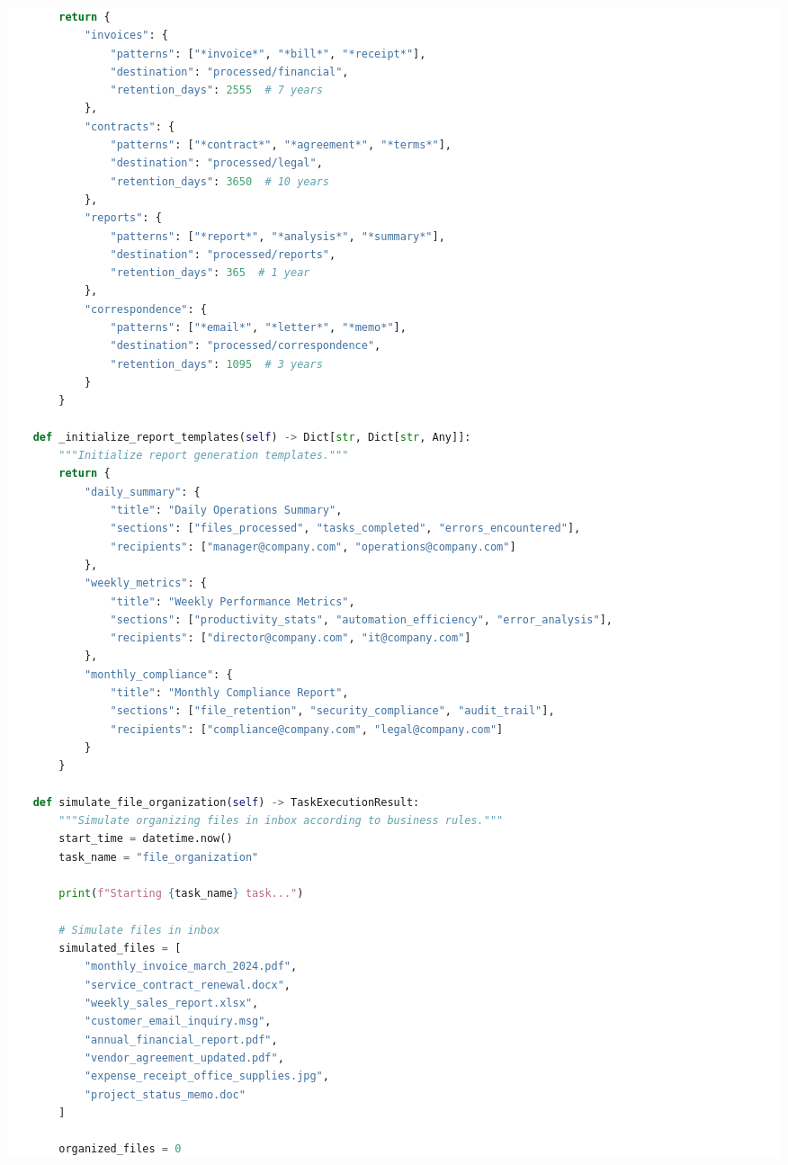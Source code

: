 ```python
        return {
            "invoices": {
                "patterns": ["*invoice*", "*bill*", "*receipt*"],
                "destination": "processed/financial",
                "retention_days": 2555  # 7 years
            },
            "contracts": {
                "patterns": ["*contract*", "*agreement*", "*terms*"],
                "destination": "processed/legal", 
                "retention_days": 3650  # 10 years
            },
            "reports": {
                "patterns": ["*report*", "*analysis*", "*summary*"],
                "destination": "processed/reports",
                "retention_days": 365  # 1 year
            },
            "correspondence": {
                "patterns": ["*email*", "*letter*", "*memo*"],
                "destination": "processed/correspondence",
                "retention_days": 1095  # 3 years
            }
        }
    
    def _initialize_report_templates(self) -> Dict[str, Dict[str, Any]]:
        """Initialize report generation templates."""
        return {
            "daily_summary": {
                "title": "Daily Operations Summary",
                "sections": ["files_processed", "tasks_completed", "errors_encountered"],
                "recipients": ["manager@company.com", "operations@company.com"]
            },
            "weekly_metrics": {
                "title": "Weekly Performance Metrics", 
                "sections": ["productivity_stats", "automation_efficiency", "error_analysis"],
                "recipients": ["director@company.com", "it@company.com"]
            },
            "monthly_compliance": {
                "title": "Monthly Compliance Report",
                "sections": ["file_retention", "security_compliance", "audit_trail"],
                "recipients": ["compliance@company.com", "legal@company.com"]
            }
        }
    
    def simulate_file_organization(self) -> TaskExecutionResult:
        """Simulate organizing files in inbox according to business rules."""
        start_time = datetime.now()
        task_name = "file_organization"
        
        print(f"Starting {task_name} task...")
        
        # Simulate files in inbox
        simulated_files = [
            "monthly_invoice_march_2024.pdf",
            "service_contract_renewal.docx", 
            "weekly_sales_report.xlsx",
            "customer_email_inquiry.msg",
            "annual_financial_report.pdf",
            "vendor_agreement_updated.pdf",
            "expense_receipt_office_supplies.jpg",
            "project_status_memo.doc"
        ]
        
        organized_files = 0
```